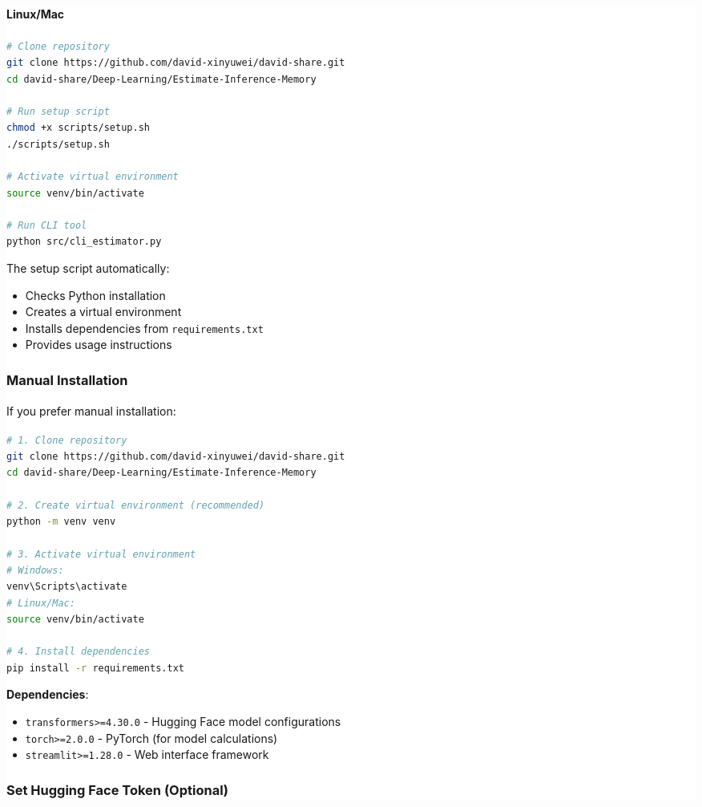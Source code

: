 
#### Linux/Mac

```bash
# Clone repository
git clone https://github.com/david-xinyuwei/david-share.git
cd david-share/Deep-Learning/Estimate-Inference-Memory

# Run setup script
chmod +x scripts/setup.sh
./scripts/setup.sh

# Activate virtual environment
source venv/bin/activate

# Run CLI tool
python src/cli_estimator.py
```

The setup script automatically:
- Checks Python installation
- Creates a virtual environment
- Installs dependencies from `requirements.txt`
- Provides usage instructions

### Manual Installation

If you prefer manual installation:

```bash
# 1. Clone repository
git clone https://github.com/david-xinyuwei/david-share.git
cd david-share/Deep-Learning/Estimate-Inference-Memory

# 2. Create virtual environment (recommended)
python -m venv venv

# 3. Activate virtual environment
# Windows:
venv\Scripts\activate
# Linux/Mac:
source venv/bin/activate

# 4. Install dependencies
pip install -r requirements.txt
```

**Dependencies**:
- `transformers>=4.30.0` - Hugging Face model configurations
- `torch>=2.0.0` - PyTorch (for model calculations)
- `streamlit>=1.28.0` - Web interface framework

### Set Hugging Face Token (Optional)
